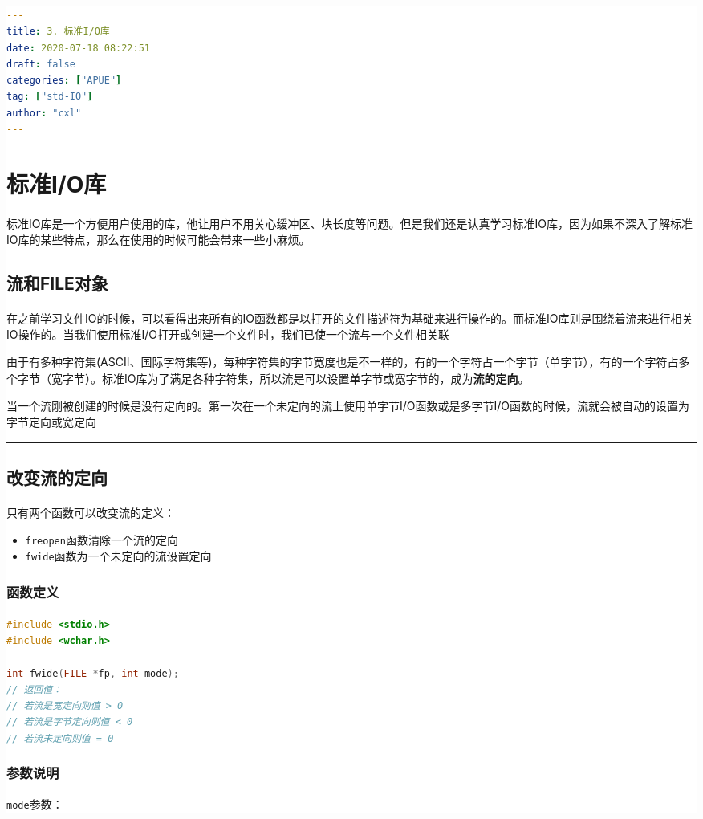 ```yaml
---
title: 3. 标准I/O库
date: 2020-07-18 08:22:51
draft: false
categories: ["APUE"]
tag: ["std-IO"]
author: "cxl"
---
```




# 标准I/O库

标准IO库是一个方便用户使用的库，他让用户不用关心缓冲区、块长度等问题。但是我们还是认真学习标准IO库，因为如果不深入了解标准IO库的某些特点，那么在使用的时候可能会带来一些小麻烦。



## 流和FILE对象

在之前学习文件IO的时候，可以看得出来所有的IO函数都是以打开的文件描述符为基础来进行操作的。而标准IO库则是围绕着流来进行相关IO操作的。当我们使用标准I/O打开或创建一个文件时，我们已使一个流与一个文件相关联

由于有多种字符集(ASCII、国际字符集等)，每种字符集的字节宽度也是不一样的，有的一个字符占一个字节（单字节），有的一个字符占多个字节（宽字节）。标准IO库为了满足各种字符集，所以流是可以设置单字节或宽字节的，成为**流的定向**。

当一个流刚被创建的时候是没有定向的。第一次在一个未定向的流上使用单字节I/O函数或是多字节I/O函数的时候，流就会被自动的设置为字节定向或宽定向

----

## 改变流的定向

只有两个函数可以改变流的定义：

* `freopen`函数清除一个流的定向
* `fwide`函数为一个未定向的流设置定向

### 函数定义
```c
#include <stdio.h>
#include <wchar.h>

int fwide(FILE *fp, int mode);
// 返回值：
// 若流是宽定向则值 > 0
// 若流是字节定向则值 < 0
// 若流未定向则值 = 0
```

### 参数说明

`mode`参数：
